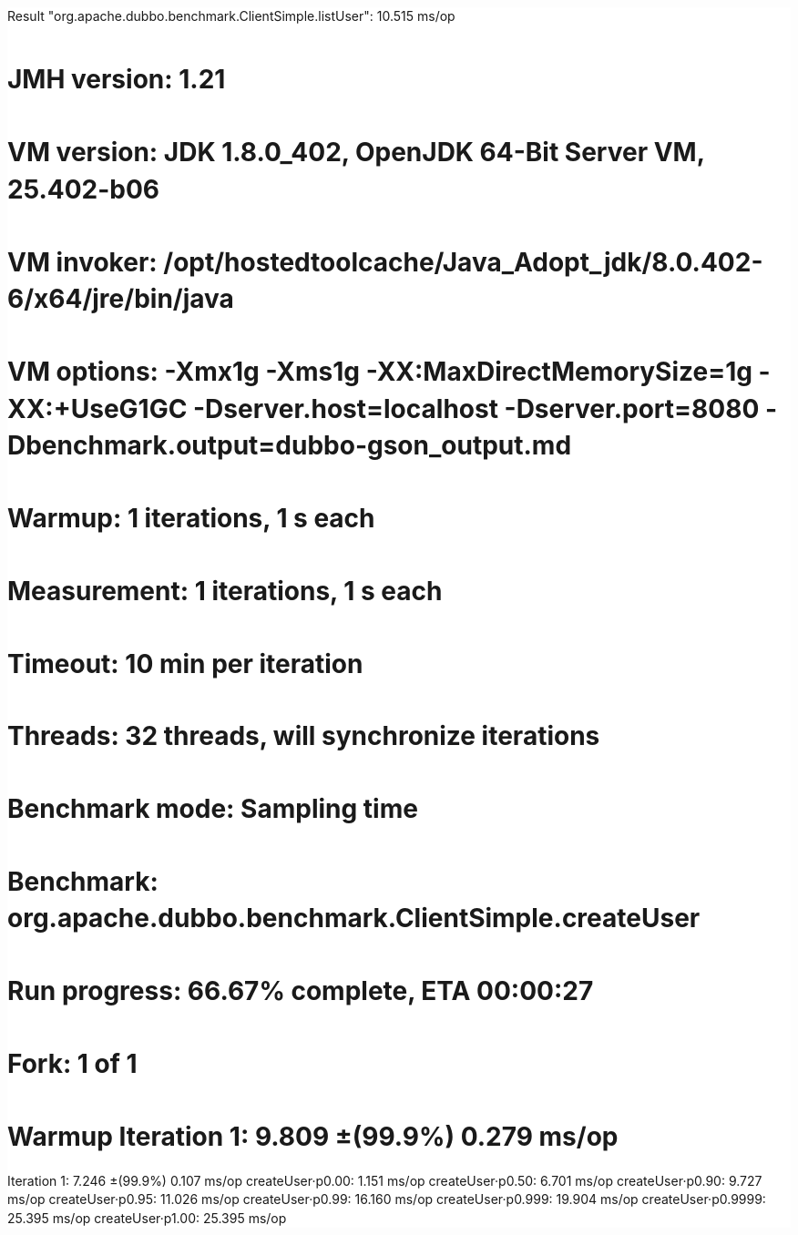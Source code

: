 
Result "org.apache.dubbo.benchmark.ClientSimple.listUser":
  10.515 ms/op


# JMH version: 1.21
# VM version: JDK 1.8.0_402, OpenJDK 64-Bit Server VM, 25.402-b06
# VM invoker: /opt/hostedtoolcache/Java_Adopt_jdk/8.0.402-6/x64/jre/bin/java
# VM options: -Xmx1g -Xms1g -XX:MaxDirectMemorySize=1g -XX:+UseG1GC -Dserver.host=localhost -Dserver.port=8080 -Dbenchmark.output=dubbo-gson_output.md
# Warmup: 1 iterations, 1 s each
# Measurement: 1 iterations, 1 s each
# Timeout: 10 min per iteration
# Threads: 32 threads, will synchronize iterations
# Benchmark mode: Sampling time
# Benchmark: org.apache.dubbo.benchmark.ClientSimple.createUser

# Run progress: 66.67% complete, ETA 00:00:27
# Fork: 1 of 1
# Warmup Iteration   1: 9.809 ±(99.9%) 0.279 ms/op
Iteration   1: 7.246 ±(99.9%) 0.107 ms/op
                 createUser·p0.00:   1.151 ms/op
                 createUser·p0.50:   6.701 ms/op
                 createUser·p0.90:   9.727 ms/op
                 createUser·p0.95:   11.026 ms/op
                 createUser·p0.99:   16.160 ms/op
                 createUser·p0.999:  19.904 ms/op
                 createUser·p0.9999: 25.395 ms/op
                 createUser·p1.00:   25.395 ms/op
